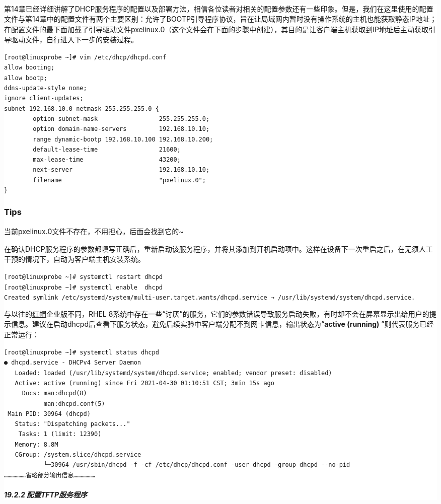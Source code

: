 第14章已经详细讲解了DHCP服务程序的配置以及部署方法，相信各位读者对相关的配置参数还有一些印象。但是，我们在这里使用的配置文件与第14章中的配置文件有两个主要区别：允许了BOOTP引导程序协议，旨在让局域网内暂时没有操作系统的主机也能获取静态IP地址；在配置文件的最下面加载了引导驱动文件pxelinux.0（这个文件会在下面的步骤中创建），其目的是让客户端主机获取到IP地址后主动获取引导驱动文件，自行进入下一步的安装过程。

```
[root@linuxprobe ~]# vim /etc/dhcp/dhcpd.conf
allow booting;
allow bootp;
ddns-update-style none;
ignore client-updates;
subnet 192.168.10.0 netmask 255.255.255.0 {
        option subnet-mask                 255.255.255.0;
        option domain-name-servers         192.168.10.10;
        range dynamic-bootp 192.168.10.100 192.168.10.200;
        default-lease-time                 21600;
        max-lease-time                     43200;
        next-server                        192.168.10.10;
        filename                           "pxelinux.0";
}
```

### **Tips**

当前pxelinux.0文件不存在，不用担心，后面会找到它的~

在确认DHCP服务程序的参数都填写正确后，重新启动该服务程序，并将其添加到开机启动项中。这样在设备下一次重启之后，在无须人工干预的情况下，自动为客户端主机安装系统。

```
[root@linuxprobe ~]# systemctl restart dhcpd
[root@linuxprobe ~]# systemctl enable  dhcpd
Created symlink /etc/systemd/system/multi-user.target.wants/dhcpd.service → /usr/lib/systemd/system/dhcpd.service.
```

与以往的[红帽](https://www.linuxprobe.com/)企业版不同，RHEL 8系统中存在一些“讨厌”的服务，它们的参数错误导致服务启动失败，有时却不会在屏幕显示出给用户的提示信息。建议在启动dhcpd后查看下服务状态，避免后续实验中客户端分配不到网卡信息，输出状态为“**active (running)** ”则代表服务已经正常运行：

```
[root@linuxprobe ~]# systemctl status dhcpd
● dhcpd.service - DHCPv4 Server Daemon
   Loaded: loaded (/usr/lib/systemd/system/dhcpd.service; enabled; vendor preset: disabled)
   Active: active (running) since Fri 2021-04-30 01:10:51 CST; 3min 15s ago
     Docs: man:dhcpd(8)
           man:dhcpd.conf(5)
 Main PID: 30964 (dhcpd)
   Status: "Dispatching packets..."
    Tasks: 1 (limit: 12390)
   Memory: 8.8M
   CGroup: /system.slice/dhcpd.service
           └─30964 /usr/sbin/dhcpd -f -cf /etc/dhcp/dhcpd.conf -user dhcpd -group dhcpd --no-pid
………………省略部分输出信息………………
```

###### **19.2.2 配置TFTP服务程序**
